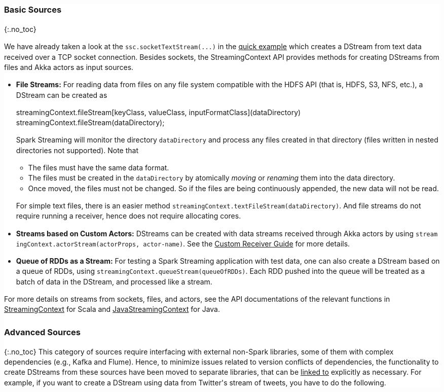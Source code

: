 ### Basic Sources
{:.no_toc}

We have already taken a look at the `ssc.socketTextStream(...)` in the [quick
example](#a-quick-example) which creates a DStream from text
data received over a TCP socket connection. Besides sockets, the StreamingContext API provides
methods for creating DStreams from files and Akka actors as input sources.

- **File Streams:** For reading data from files on any file system compatible with the HDFS API (that is, HDFS, S3, NFS, etc.), a DStream can be created as

    <div class="codetabs">
    <div data-lang="scala" markdown="1">
		streamingContext.fileStream[keyClass, valueClass, inputFormatClass](dataDirectory)
    </div>
    <div data-lang="java" markdown="1">
		streamingContext.fileStream<keyClass, valueClass, inputFormatClass>(dataDirectory);
    </div>
    </div>

	Spark Streaming will monitor the directory `dataDirectory` and process any files created in that directory (files written in nested directories not supported). Note that

     + The files must have the same data format.
     + The files must be created in the `dataDirectory` by atomically *moving* or *renaming* them into
     the data directory.
     + Once moved, the files must not be changed. So if the files are being continuously appended, the new data will not be read.

	For simple text files, there is an easier method `streamingContext.textFileStream(dataDirectory)`. And file streams do not require running a receiver, hence does not require allocating cores.

- **Streams based on Custom Actors:** DStreams can be created with data streams received through Akka actors by using `streamingContext.actorStream(actorProps, actor-name)`. See the [Custom Receiver Guide](#implementing-and-using-a-custom-actor-based-receiver) for more details.

- **Queue of RDDs as a Stream:** For testing a Spark Streaming application with test data, one can also create a DStream based on a queue of RDDs, using `streamingContext.queueStream(queueOfRDDs)`. Each RDD pushed into the queue will be treated as a batch of data in the DStream, and processed like a stream.

For more details on streams from sockets, files, and actors,
see the API documentations of the relevant functions in
[StreamingContext](api/scala/index.html#org.apache.spark.streaming.StreamingContext) for
Scala and [JavaStreamingContext](api/java/index.html?org/apache/spark/streaming/api/java/JavaStreamingContext.html) for Java.

### Advanced Sources
{:.no_toc}
This category of sources require interfacing with external non-Spark libraries, some of them with complex dependencies (e.g., Kafka and Flume). Hence, to minimize issues related to version conflicts of dependencies, the functionality to create DStreams from these sources have been moved to separate libraries, that can be [linked to](#linking) explicitly as necessary.  For example, if you want to create a DStream using data from Twitter's stream of tweets, you have to do the following.
